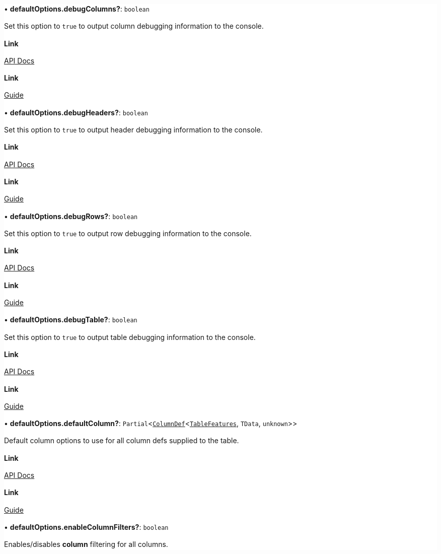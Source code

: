 • **defaultOptions.debugColumns?**: `boolean`

Set this option to `true` to output column debugging information to the console.

**Link**

[API Docs](https://tanstack.com/table/v8/docs/api/core/table#debugcolumns)

**Link**

[Guide](https://tanstack.com/table/v8/docs/guide/tables)

• **defaultOptions.debugHeaders?**: `boolean`

Set this option to `true` to output header debugging information to the console.

**Link**

[API Docs](https://tanstack.com/table/v8/docs/api/core/table#debugheaders)

**Link**

[Guide](https://tanstack.com/table/v8/docs/guide/tables)

• **defaultOptions.debugRows?**: `boolean`

Set this option to `true` to output row debugging information to the console.

**Link**

[API Docs](https://tanstack.com/table/v8/docs/api/core/table#debugrows)

**Link**

[Guide](https://tanstack.com/table/v8/docs/guide/tables)

• **defaultOptions.debugTable?**: `boolean`

Set this option to `true` to output table debugging information to the console.

**Link**

[API Docs](https://tanstack.com/table/v8/docs/api/core/table#debugtable)

**Link**

[Guide](https://tanstack.com/table/v8/docs/guide/tables)

• **defaultOptions.defaultColumn?**: `Partial`\<[`ColumnDef`](../type-aliases/columndef.md)\<[`TableFeatures`](tablefeatures.md), `TData`, `unknown`\>\>

Default column options to use for all column defs supplied to the table.

**Link**

[API Docs](https://tanstack.com/table/v8/docs/api/core/table#defaultcolumn)

**Link**

[Guide](https://tanstack.com/table/v8/docs/guide/tables)

• **defaultOptions.enableColumnFilters?**: `boolean`

Enables/disables **column** filtering for all columns.
